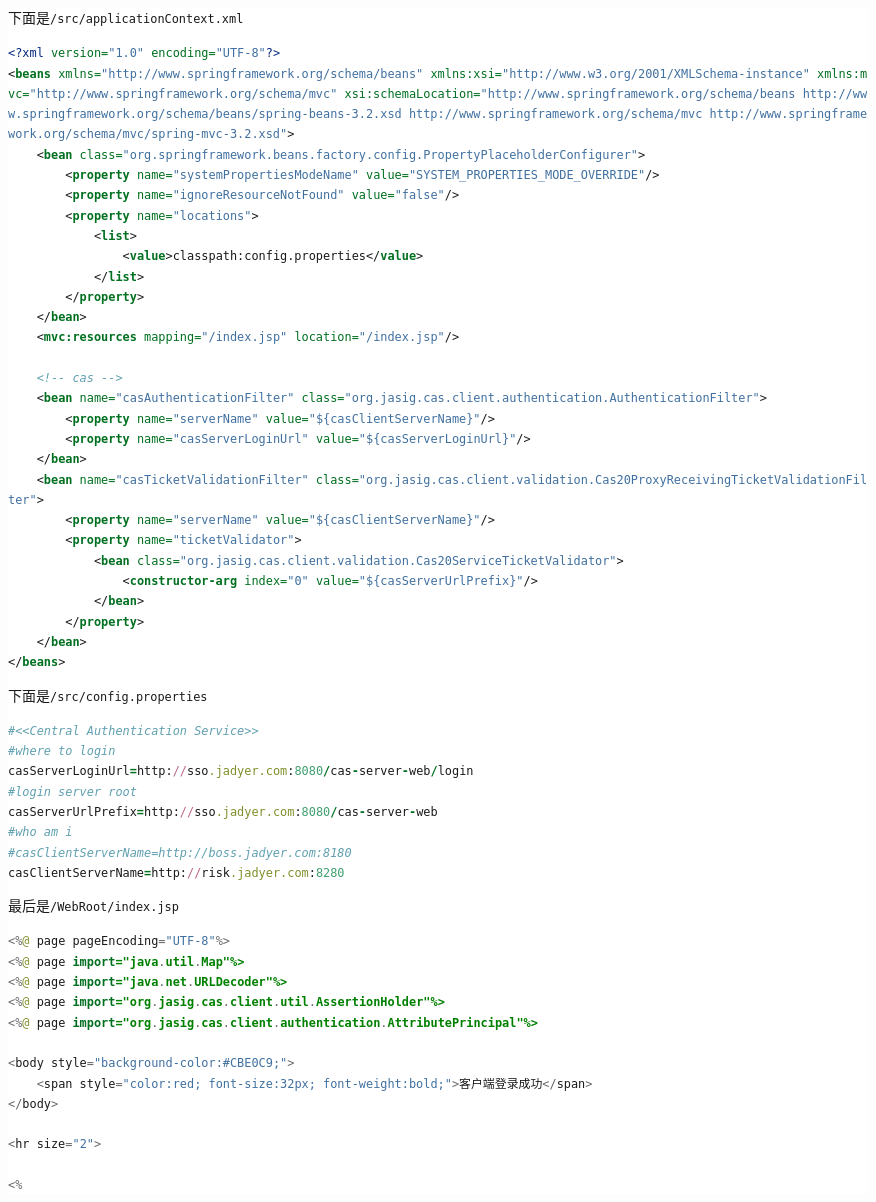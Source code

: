 下面是`/src/applicationContext.xml`

```xml
<?xml version="1.0" encoding="UTF-8"?>
<beans xmlns="http://www.springframework.org/schema/beans" xmlns:xsi="http://www.w3.org/2001/XMLSchema-instance" xmlns:mvc="http://www.springframework.org/schema/mvc" xsi:schemaLocation="http://www.springframework.org/schema/beans http://www.springframework.org/schema/beans/spring-beans-3.2.xsd http://www.springframework.org/schema/mvc http://www.springframework.org/schema/mvc/spring-mvc-3.2.xsd">
    <bean class="org.springframework.beans.factory.config.PropertyPlaceholderConfigurer">
        <property name="systemPropertiesModeName" value="SYSTEM_PROPERTIES_MODE_OVERRIDE"/>
        <property name="ignoreResourceNotFound" value="false"/>
        <property name="locations">
            <list>
                <value>classpath:config.properties</value>
            </list>
        </property>
    </bean>
    <mvc:resources mapping="/index.jsp" location="/index.jsp"/>

    <!-- cas -->
    <bean name="casAuthenticationFilter" class="org.jasig.cas.client.authentication.AuthenticationFilter">
        <property name="serverName" value="${casClientServerName}"/>
        <property name="casServerLoginUrl" value="${casServerLoginUrl}"/>
    </bean>
    <bean name="casTicketValidationFilter" class="org.jasig.cas.client.validation.Cas20ProxyReceivingTicketValidationFilter">
        <property name="serverName" value="${casClientServerName}"/>
        <property name="ticketValidator">
            <bean class="org.jasig.cas.client.validation.Cas20ServiceTicketValidator">
                <constructor-arg index="0" value="${casServerUrlPrefix}"/>
            </bean>
        </property>
    </bean>
</beans>
```

下面是`/src/config.properties`

```ruby
#<<Central Authentication Service>>
#where to login
casServerLoginUrl=http://sso.jadyer.com:8080/cas-server-web/login
#login server root
casServerUrlPrefix=http://sso.jadyer.com:8080/cas-server-web
#who am i
#casClientServerName=http://boss.jadyer.com:8180
casClientServerName=http://risk.jadyer.com:8280
```

最后是`/WebRoot/index.jsp`

```java
<%@ page pageEncoding="UTF-8"%>
<%@ page import="java.util.Map"%>
<%@ page import="java.net.URLDecoder"%>
<%@ page import="org.jasig.cas.client.util.AssertionHolder"%>
<%@ page import="org.jasig.cas.client.authentication.AttributePrincipal"%>

<body style="background-color:#CBE0C9;">
    <span style="color:red; font-size:32px; font-weight:bold;">客户端登录成功</span>
</body>

<hr size="2">

<%
```